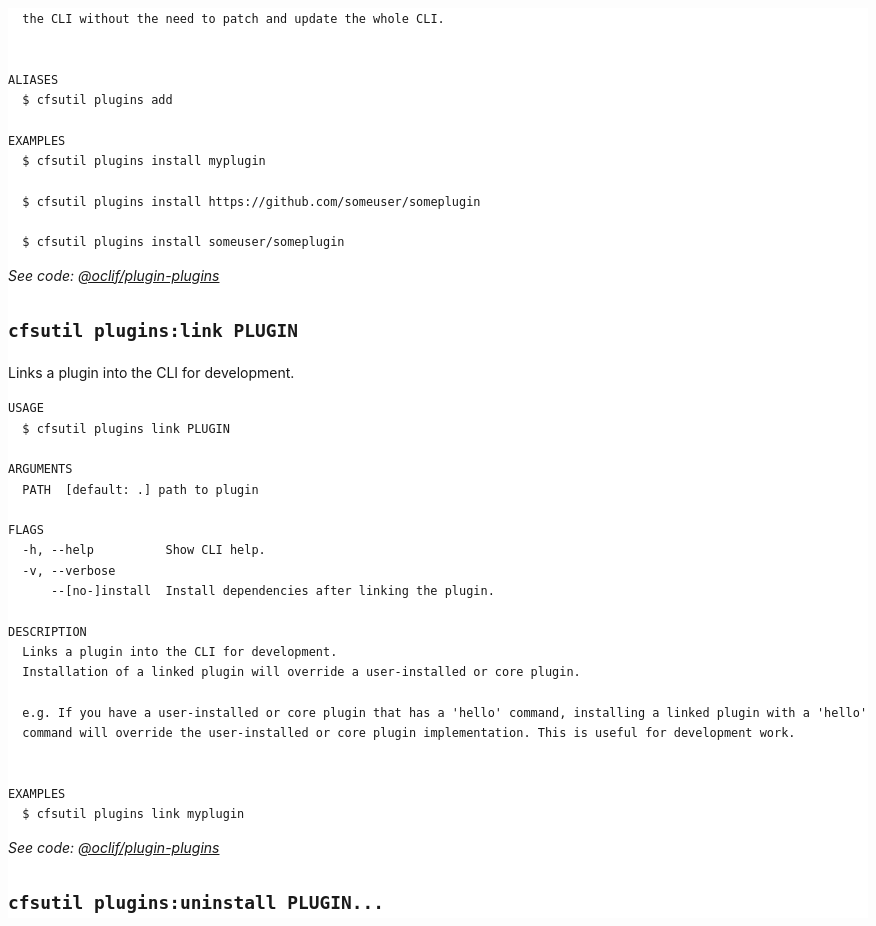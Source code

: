 ```
  the CLI without the need to patch and update the whole CLI.


ALIASES
  $ cfsutil plugins add

EXAMPLES
  $ cfsutil plugins install myplugin 

  $ cfsutil plugins install https://github.com/someuser/someplugin

  $ cfsutil plugins install someuser/someplugin
```

_See code: [@oclif/plugin-plugins](https://github.com/oclif/plugin-plugins/blob/v4.3.10/src/commands/plugins/install.ts)_

## `cfsutil plugins:link PLUGIN`

Links a plugin into the CLI for development.

```
USAGE
  $ cfsutil plugins link PLUGIN

ARGUMENTS
  PATH  [default: .] path to plugin

FLAGS
  -h, --help          Show CLI help.
  -v, --verbose
      --[no-]install  Install dependencies after linking the plugin.

DESCRIPTION
  Links a plugin into the CLI for development.
  Installation of a linked plugin will override a user-installed or core plugin.

  e.g. If you have a user-installed or core plugin that has a 'hello' command, installing a linked plugin with a 'hello'
  command will override the user-installed or core plugin implementation. This is useful for development work.


EXAMPLES
  $ cfsutil plugins link myplugin
```

_See code: [@oclif/plugin-plugins](https://github.com/oclif/plugin-plugins/blob/v4.3.10/src/commands/plugins/link.ts)_

## `cfsutil plugins:uninstall PLUGIN...`
